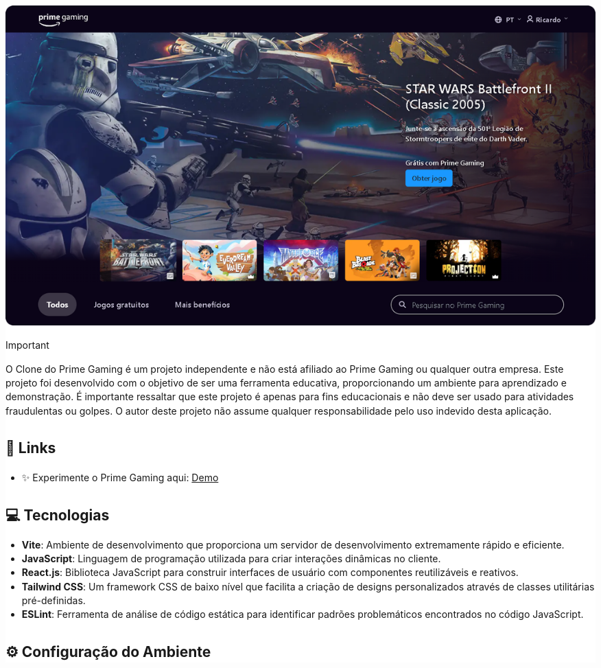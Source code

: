   <img src="src/assets/Screenshot.png" alt="Captura de Tela do App" width="100%" />
</p>

> [!IMPORTANT]
> O Clone do Prime Gaming é um projeto independente e não está afiliado ao Prime Gaming ou qualquer outra empresa. Este projeto foi desenvolvido com o objetivo de ser uma ferramenta educativa, proporcionando um ambiente para aprendizado e demonstração. É importante ressaltar que este projeto é apenas para fins educacionais e não deve ser usado para atividades fraudulentas ou golpes. O autor deste projeto não assume qualquer responsabilidade pelo uso indevido desta aplicação.

## 🔗 Links 

- ✨ Experimente o Prime Gaming aqui: [Demo](https://primegaming-clone.netlify.app/)

## 💻 Tecnologias

- **Vite**: Ambiente de desenvolvimento que proporciona um servidor de desenvolvimento extremamente rápido e eficiente.
- **JavaScript**: Linguagem de programação utilizada para criar interações dinâmicas no cliente.
- **React.js**: Biblioteca JavaScript para construir interfaces de usuário com componentes reutilizáveis e reativos.
- **Tailwind CSS**: Um framework CSS de baixo nível que facilita a criação de designs personalizados através de classes utilitárias pré-definidas.
- **ESLint**: Ferramenta de análise de código estática para identificar padrões problemáticos encontrados no código JavaScript.

## ⚙️ Configuração do Ambiente 
